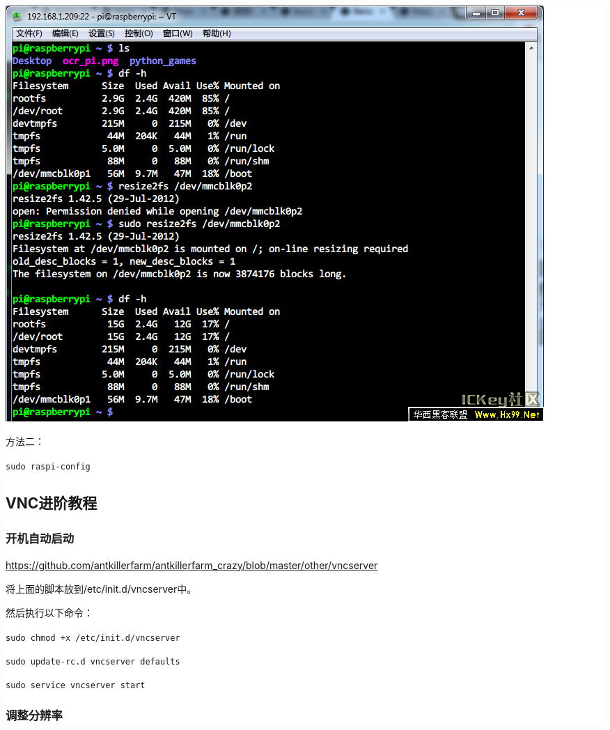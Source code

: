 ![](/images/article/raspberry_pi_resize2.png)

方法二：

`sudo raspi-config`

## VNC进阶教程

### 开机自动启动

https://github.com/antkillerfarm/antkillerfarm_crazy/blob/master/other/vncserver

将上面的脚本放到/etc/init.d/vncserver中。

然后执行以下命令：

`sudo chmod +x /etc/init.d/vncserver`

`sudo update-rc.d vncserver defaults`

`sudo service vncserver start`

### 调整分辨率
